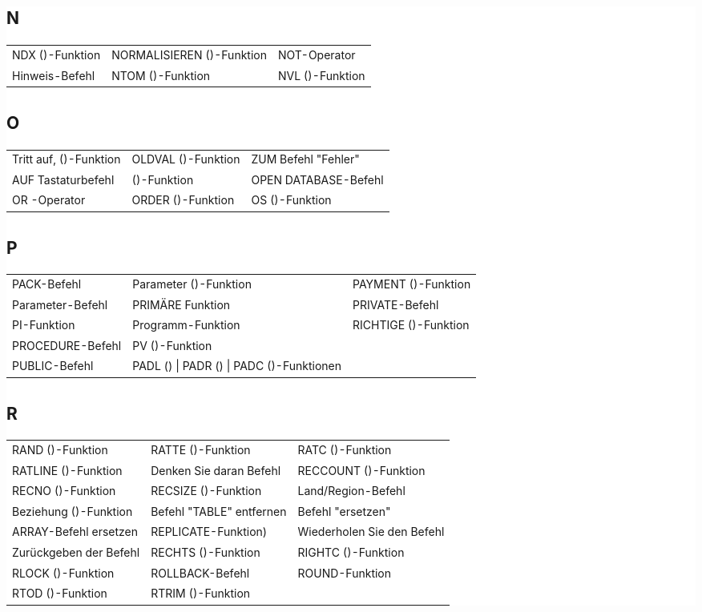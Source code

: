 ## <a name="n"></a>N  
  
||||  
|-|-|-|  
|NDX ()-Funktion|NORMALISIEREN ()-Funktion|NOT-Operator|  
|Hinweis-Befehl|NTOM ()-Funktion|NVL ()-Funktion|  
  
## <a name="o"></a>O  
  
||||  
|-|-|-|  
|Tritt auf, ()-Funktion|OLDVAL ()-Funktion|ZUM Befehl "Fehler"|  
|AUF Tastaturbefehl|()-Funktion|OPEN DATABASE-Befehl|  
|OR -Operator|ORDER ()-Funktion|OS ()-Funktion|  
  
## <a name="p"></a>P  
  
||||  
|-|-|-|  
|PACK-Befehl|Parameter ()-Funktion|PAYMENT ()-Funktion|  
|Parameter-Befehl|PRIMÄRE Funktion|PRIVATE-Befehl|  
|PI-Funktion|Programm-Funktion|RICHTIGE ()-Funktion|  
|PROCEDURE-Befehl|PV ()-Funktion||  
|PUBLIC-Befehl|PADL () &#124; PADR () &#124; PADC ()-Funktionen||  
  
## <a name="r"></a>R  
  
||||  
|-|-|-|  
|RAND ()-Funktion|RATTE ()-Funktion|RATC ()-Funktion|  
|RATLINE ()-Funktion|Denken Sie daran Befehl|RECCOUNT ()-Funktion|  
|RECNO ()-Funktion|RECSIZE ()-Funktion|Land/Region-Befehl|  
|Beziehung ()-Funktion|Befehl "TABLE" entfernen|Befehl "ersetzen"|  
|ARRAY-Befehl ersetzen|REPLICATE-Funktion)|Wiederholen Sie den Befehl|  
|Zurückgeben der Befehl|RECHTS ()-Funktion|RIGHTC ()-Funktion|  
|RLOCK ()-Funktion|ROLLBACK-Befehl|ROUND-Funktion|  
|RTOD ()-Funktion|RTRIM ()-Funktion||  
  